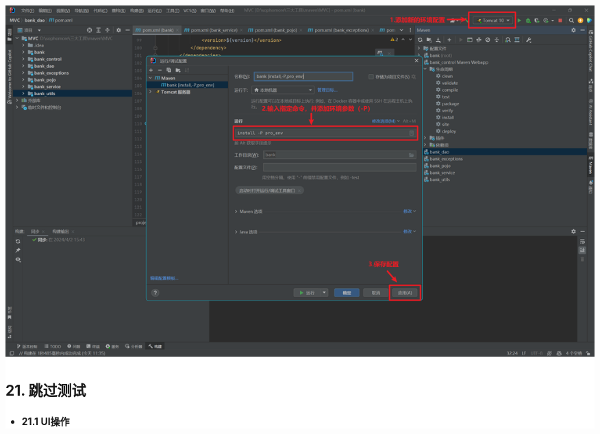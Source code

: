   ![image-20240402162111768](https://github.com/YOIOc/learning-record/blob/main/image/环境切换.png)

## 21. 跳过测试

- #### 21.1 UI操作
